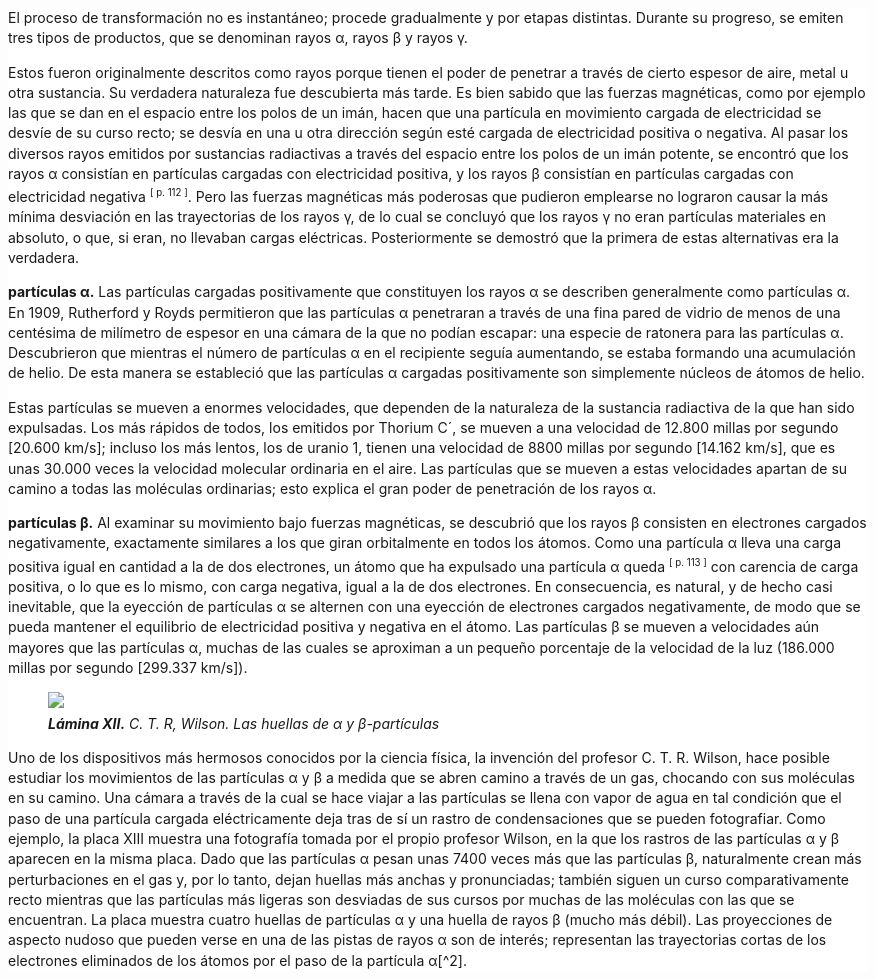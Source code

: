 El proceso de transformación no es instantáneo; procede gradualmente y por etapas distintas. Durante su progreso, se emiten tres tipos de productos, que se denominan rayos &alpha;, rayos &beta; y rayos &gamma;.

Estos fueron originalmente descritos como rayos porque tienen el poder de penetrar a través de cierto espesor de aire, metal u otra sustancia. Su verdadera naturaleza fue descubierta más tarde. Es bien sabido que las fuerzas magnéticas, como por ejemplo las que se dan en el espacio entre los polos de un imán, hacen que una partícula en movimiento cargada de electricidad se desvíe de su curso recto; se desvía en una u otra dirección según esté cargada de electricidad positiva o negativa. Al pasar los diversos rayos emitidos por sustancias radiactivas a través del espacio entre los polos de un imán potente, se encontró que los rayos &alpha; consistían en partículas cargadas con electricidad positiva, y los rayos &beta; consistían en partículas cargadas con electricidad negativa <span id="p112"><sup><small>[ p. 112 ]</small></sup></span>. Pero las fuerzas magnéticas más poderosas que pudieron emplearse no lograron causar la más mínima desviación en las trayectorias de los rayos &gamma;, de lo cual se concluyó que los rayos &gamma; no eran partículas materiales en absoluto, o que, si eran, no llevaban cargas eléctricas. Posteriormente se demostró que la primera de estas alternativas era la verdadera.

**partículas &alpha;.** Las partículas cargadas positivamente que constituyen los rayos &alpha; se describen generalmente como partículas &alpha;. En 1909, Rutherford y Royds permitieron que las partículas &alpha; penetraran a través de una fina pared de vidrio de menos de una centésima de milímetro de espesor en una cámara de la que no podían escapar: una especie de ratonera para las partículas &alpha;. Descubrieron que mientras el número de partículas &alpha; en el recipiente seguía aumentando, se estaba formando una acumulación de helio. De esta manera se estableció que las partículas &alpha; cargadas positivamente son simplemente núcleos de átomos de helio.

Estas partículas se mueven a enormes velocidades, que dependen de la naturaleza de la sustancia radiactiva de la que han sido expulsadas. Los más rápidos de todos, los emitidos por Thorium C´, se mueven a una velocidad de 12.800 millas por segundo [20.600 km/s]; incluso los más lentos, los de uranio 1, tienen una velocidad de 8800 millas por segundo [14.162 km/s], que es unas 30.000 veces la velocidad molecular ordinaria en el aire. Las partículas que se mueven a estas velocidades apartan de su camino a todas las moléculas ordinarias; esto explica el gran poder de penetración de los rayos &alpha;.

**partículas &beta;.** Al examinar su movimiento bajo fuerzas magnéticas, se descubrió que los rayos &beta; consisten en electrones cargados negativamente, exactamente similares a los que giran orbitalmente en todos los átomos. Como una partícula &alpha; lleva una carga positiva igual en cantidad a la de dos electrones, un átomo que ha expulsado una partícula &alpha; queda <span id="p113"><sup><small>[ p. 113 ]</small></sup></span> con carencia de carga positiva, o lo que es lo mismo, con carga negativa, igual a la de dos electrones. En consecuencia, es natural, y de hecho casi inevitable, que la eyección de partículas &alpha; se alternen con una eyección de electrones cargados negativamente, de modo que se pueda mantener el equilibrio de electricidad positiva y negativa en el átomo. Las partículas &beta; se mueven a velocidades aún mayores que las partículas &alpha;, muchas de las cuales se aproximan a un pequeño porcentaje de la velocidad de la luz (186.000 millas por segundo [299.337 km/s]).

<figure id="Universe_plate_13" class="image urantiapedia">
<img src="/image/book/Sir_James_Jeans/The_Universe_Around_Us/plate_13.png">
<figcaption><em><b>Lámina XII.</b> C. T. R, Wilson. Las huellas de &alpha; y &beta;-partículas </em></figcaption>
</figure>

Uno de los dispositivos más hermosos conocidos por la ciencia física, la invención del profesor C. T. R. Wilson, hace posible estudiar los movimientos de las partículas &alpha; y &beta; a medida que se abren camino a través de un gas, chocando con sus moléculas en su camino. Una cámara a través de la cual se hace viajar a las partículas se llena con vapor de agua en tal condición que el paso de una partícula cargada eléctricamente deja tras de sí un rastro de condensaciones que se pueden fotografiar. Como ejemplo, la placa XIII muestra una fotografía tomada por el propio profesor Wilson, en la que los rastros de las partículas &alpha; y &beta; aparecen en la misma placa. Dado que las partículas &alpha; pesan unas 7400 veces más que las partículas &beta;, naturalmente crean más perturbaciones en el gas y, por lo tanto, dejan huellas más anchas y pronunciadas; también siguen un curso comparativamente recto mientras que las partículas más ligeras son desviadas de sus cursos por muchas de las moléculas con las que se encuentran. La placa muestra cuatro huellas de partículas &alpha; y una huella de rayos &beta; (mucho más débil). Las proyecciones de aspecto nudoso que pueden verse en una de las pistas de rayos &alpha; son de interés; representan las trayectorias cortas de los electrones eliminados de los átomos por el paso de la partícula &alpha;[^2].

[^1]: Esto se expresa en la fórmula matemática $\frac{1}{2}mv^2$ para la energía de movimiento de un cuerpo de peso _m_ que se mueve con una velocidad _v_. Si _m_ se mide en gramos y _v_ en centímetros por segundo, la energía de movimiento del cuerpo se dice que es $\frac{1}{2}mv^2$ «ergs». Así, un «ergio» es la energía de movimiento de un cuerpo de 2 gramos de peso (de modo que $\frac{1}{2}m = 1$) moviéndose con una velocidad de un centímetro por segundo. A modo de ejemplo, la energía de un tren expreso de 300 toneladas de peso (3 x 10^8^ gms.) moviéndose a 60 millas por hora (2682 cms. por segundo) es de 1079 x 10^14^ ergios; una bala de cañón o un proyectil que pesa una tonelada y se mueve a 1520 pies por segundo tiene exactamente la misma energía.
[^3]: La longitud de onda en un sistema de ondulaciones es la distancia desde la cresta de una ondulación a la de la siguiente, y el término puede aplicarse a todos los fenómenos de naturaleza ondulatoria.
[^4]: El lector cuyo interés se limite a la astronomía puede preferir pasar de inmediato al [Capítulo III](/es/book/Sir_James_Jeans/The_Universe_Around_Us/3).
[^5]: Para ser precisos, si _v_ es la frecuencia de la radiación, su cuanto de energía es _hv_, donde _h_ es una constante universal de la naturaleza, conocida como constante de Planck. Esta constante es de la naturaleza física de la energía multiplicada por el tiempo; su valor numérico es: 6,55 x 10^-27^ ergs x segundos.
[^6]: en forma de ecuación:
